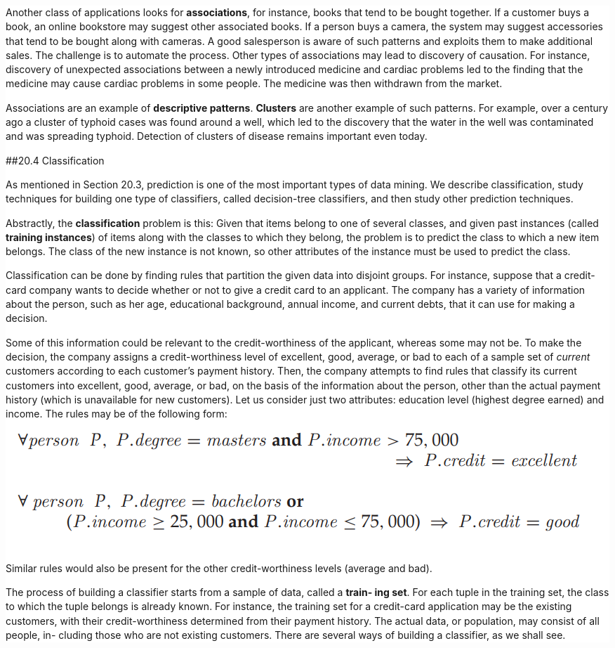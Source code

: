 Another class of applications looks for **associations**, for instance, books that tend to be bought together. If a customer buys a book, an online bookstore may suggest other associated books. If a person buys a camera, the system may suggest accessories that tend to be bought along with cameras. A good salesperson is aware of such patterns and exploits them to make additional sales. The challenge is to automate the process. Other types of associations may lead to discovery of causation. For instance, discovery of unexpected associations between a newly introduced medicine and cardiac problems led to the finding that the medicine may cause cardiac problems in some people. The medicine was then withdrawn from the market.

Associations are an example of **descriptive patterns**. **Clusters** are another example of such patterns. For example, over a century ago a cluster of typhoid cases was found around a well, which led to the discovery that the water in the well was contaminated and was spreading typhoid. Detection of clusters of disease remains important even today.

##20.4 Classification

As mentioned in Section 20.3, prediction is one of the most important types of data mining. We describe classification, study techniques for building one type of classifiers, called decision-tree classifiers, and then study other prediction techniques.  


Abstractly, the **classification** problem is this: Given that items belong to one of several classes, and given past instances (called **training instances**) of items along with the classes to which they belong, the problem is to predict the class to which a new item belongs. The class of the new instance is not known, so other attributes of the instance must be used to predict the class.

Classification can be done by finding rules that partition the given data into disjoint groups. For instance, suppose that a credit-card company wants to decide whether or not to give a credit card to an applicant. The company has a variety of information about the person, such as her age, educational background, annual income, and current debts, that it can use for making a decision.

Some of this information could be relevant to the credit-worthiness of the applicant, whereas some may not be. To make the decision, the company assigns a credit-worthiness level of excellent, good, average, or bad to each of a sample set of _current_ customers according to each customer’s payment history. Then, the company attempts to find rules that classify its current customers into excellent, good, average, or bad, on the basis of the information about the person, other than the actual payment history (which is unavailable for new customers). Let us consider just two attributes: education level (highest degree earned) and income. The rules may be of the following form:
![Alt text](149.png)

Similar rules would also be present for the other credit-worthiness levels (average and bad).

The process of building a classifier starts from a sample of data, called a **train- ing set**. For each tuple in the training set, the class to which the tuple belongs is already known. For instance, the training set for a credit-card application may be the existing customers, with their credit-worthiness determined from their payment history. The actual data, or population, may consist of all people, in- cluding those who are not existing customers. There are several ways of building a classifier, as we shall see.
